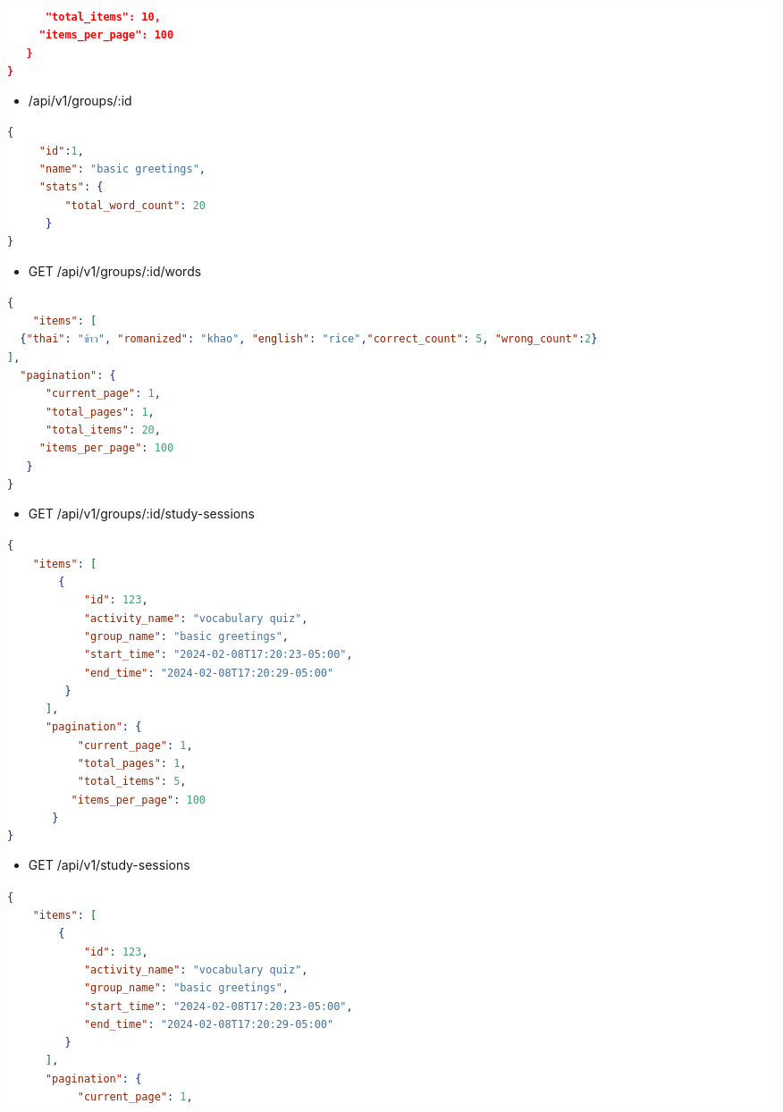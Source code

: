 ```json
      "total_items": 10,
     "items_per_page": 100
   }
}
```

- /api/v1/groups/:id
```json
{
     "id":1,
     "name": "basic greetings",
     "stats": {
         "total_word_count": 20
      }
}
```

- GET /api/v1/groups/:id/words
```json
{
    "items": [
  {"thai": "ข้าว", "romanized": "khao", "english": "rice","correct_count": 5, "wrong_count":2}
],
  "pagination": {
      "current_page": 1,
      "total_pages": 1,
      "total_items": 20,
     "items_per_page": 100
   }
}
```
- GET /api/v1/groups/:id/study-sessions
```json
{
    "items": [
        {
            "id": 123,
            "activity_name": "vocabulary quiz",
            "group_name": "basic greetings",
            "start_time": "2024-02-08T17:20:23-05:00",
            "end_time": "2024-02-08T17:20:29-05:00"
         }
      ],
      "pagination": {
           "current_page": 1,
           "total_pages": 1,
           "total_items": 5,
          "items_per_page": 100
       }
}
```

- GET /api/v1/study-sessions
```json
{
    "items": [
        {
            "id": 123,
            "activity_name": "vocabulary quiz",
            "group_name": "basic greetings",
            "start_time": "2024-02-08T17:20:23-05:00",
            "end_time": "2024-02-08T17:20:29-05:00"
         }
      ],
      "pagination": {
           "current_page": 1,
```